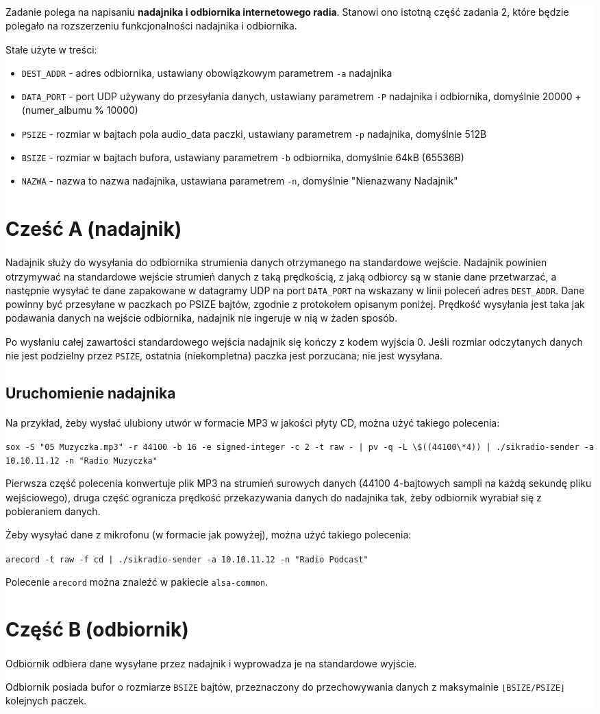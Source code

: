 Zadanie polega na napisaniu **nadajnika i odbiornika internetowego radia**. Stanowi ono istotną część zadania 2, które będzie polegało na rozszerzeniu funkcjonalności nadajnika i odbiornika.


Stałe użyte w treści:

- `DEST_ADDR` - adres odbiornika, ustawiany obowiązkowym parametrem `-a` nadajnika

- `DATA_PORT` - port UDP używany do przesyłania danych, ustawiany parametrem `-P` nadajnika i odbiornika, domyślnie 20000 + (numer_albumu % 10000)

- `PSIZE` - rozmiar w bajtach pola audio_data paczki, ustawiany parametrem `-p` nadajnika, domyślnie 512B

- `BSIZE` - rozmiar w bajtach bufora, ustawiany parametrem `-b` odbiornika, domyślnie 64kB (65536B)

- `NAZWA` - nazwa to nazwa nadajnika, ustawiana parametrem `-n`, domyślnie "Nienazwany Nadajnik"


# Cześć A (nadajnik)

Nadajnik służy do wysyłania do odbiornika strumienia danych otrzymanego na standardowe wejście. Nadajnik powinien otrzymywać na standardowe wejście strumień danych z taką prędkością, z jaką odbiorcy są w stanie dane przetwarzać, a następnie wysyłać te dane zapakowane w datagramy UDP na port `DATA_PORT` na wskazany w linii poleceń adres `DEST_ADDR`. Dane powinny być przesyłane w paczkach po PSIZE bajtów, zgodnie z protokołem opisanym poniżej. Prędkość wysyłania jest taka jak podawania danych na wejście odbiornika, nadajnik nie ingeruje w nią w żaden sposób.

Po wysłaniu całej zawartości standardowego wejścia nadajnik się kończy z kodem wyjścia 0. Jeśli rozmiar odczytanych danych nie jest podzielny przez `PSIZE`, ostatnia (niekompletna) paczka jest porzucana; nie jest wysyłana.

## Uruchomienie nadajnika

Na przykład, żeby wysłać ulubiony utwór w formacie MP3 w jakości płyty CD, można użyć takiego polecenia:
```
sox -S "05 Muzyczka.mp3" -r 44100 -b 16 -e signed-integer -c 2 -t raw - | pv -q -L \$((44100\*4)) | ./sikradio-sender -a 10.10.11.12 -n "Radio Muzyczka"
```
Pierwsza część polecenia konwertuje plik MP3 na strumień surowych danych (44100 4-bajtowych sampli na każdą sekundę pliku wejściowego), druga część ogranicza prędkość przekazywania danych do nadajnika tak, żeby odbiornik wyrabiał się z pobieraniem danych.

Żeby wysyłać dane z mikrofonu (w formacie jak powyżej), można użyć takiego polecenia:
```
arecord -t raw -f cd | ./sikradio-sender -a 10.10.11.12 -n "Radio Podcast"
```
Polecenie `arecord` można znaleźć w pakiecie `alsa-common`.

# Część B (odbiornik)

Odbiornik odbiera dane wysyłane przez nadajnik i wyprowadza je na standardowe wyjście.

Odbiornik posiada bufor o rozmiarze `BSIZE` bajtów, przeznaczony do przechowywania danych z maksymalnie `⌊BSIZE/PSIZE⌋` kolejnych paczek.
